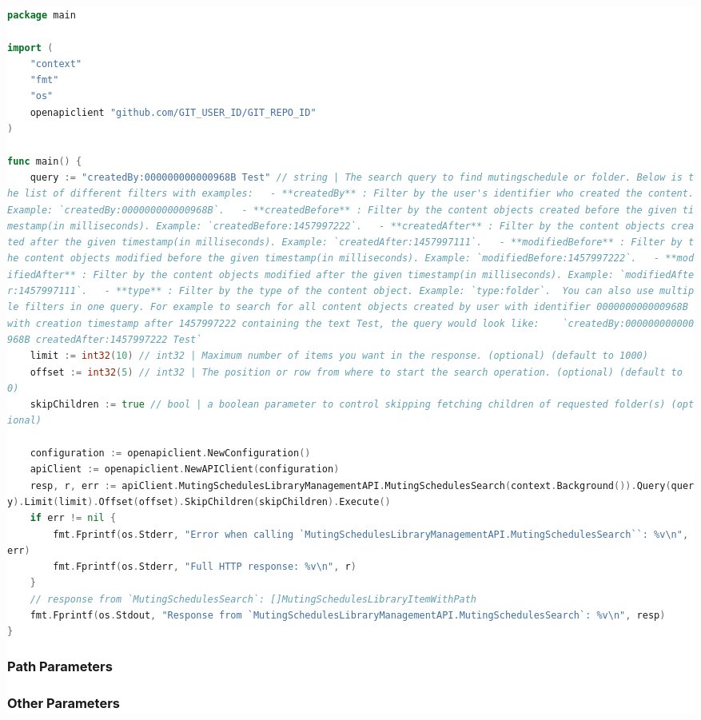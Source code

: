 ```go
package main

import (
	"context"
	"fmt"
	"os"
	openapiclient "github.com/GIT_USER_ID/GIT_REPO_ID"
)

func main() {
	query := "createdBy:000000000000968B Test" // string | The search query to find mutingschedule or folder. Below is the list of different filters with examples:   - **createdBy** : Filter by the user's identifier who created the content. Example: `createdBy:000000000000968B`.   - **createdBefore** : Filter by the content objects created before the given timestamp(in milliseconds). Example: `createdBefore:1457997222`.   - **createdAfter** : Filter by the content objects created after the given timestamp(in milliseconds). Example: `createdAfter:1457997111`.   - **modifiedBefore** : Filter by the content objects modified before the given timestamp(in milliseconds). Example: `modifiedBefore:1457997222`.   - **modifiedAfter** : Filter by the content objects modified after the given timestamp(in milliseconds). Example: `modifiedAfter:1457997111`.   - **type** : Filter by the type of the content object. Example: `type:folder`.  You can also use multiple filters in one query. For example to search for all content objects created by user with identifier 000000000000968B with creation timestamp after 1457997222 containing the text Test, the query would look like:    `createdBy:000000000000968B createdAfter:1457997222 Test`
	limit := int32(10) // int32 | Maximum number of items you want in the response. (optional) (default to 1000)
	offset := int32(5) // int32 | The position or row from where to start the search operation. (optional) (default to 0)
	skipChildren := true // bool | a boolean parameter to control skipping fetching children of requested folder(s) (optional)

	configuration := openapiclient.NewConfiguration()
	apiClient := openapiclient.NewAPIClient(configuration)
	resp, r, err := apiClient.MutingSchedulesLibraryManagementAPI.MutingSchedulesSearch(context.Background()).Query(query).Limit(limit).Offset(offset).SkipChildren(skipChildren).Execute()
	if err != nil {
		fmt.Fprintf(os.Stderr, "Error when calling `MutingSchedulesLibraryManagementAPI.MutingSchedulesSearch``: %v\n", err)
		fmt.Fprintf(os.Stderr, "Full HTTP response: %v\n", r)
	}
	// response from `MutingSchedulesSearch`: []MutingSchedulesLibraryItemWithPath
	fmt.Fprintf(os.Stdout, "Response from `MutingSchedulesLibraryManagementAPI.MutingSchedulesSearch`: %v\n", resp)
}
```

### Path Parameters



### Other Parameters
